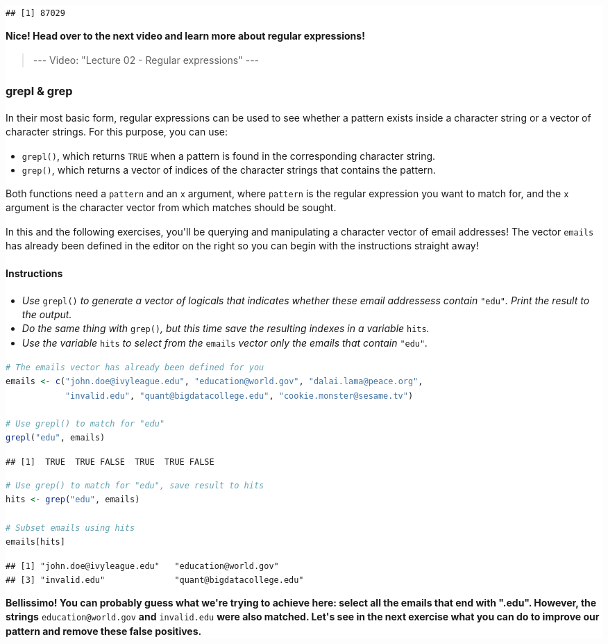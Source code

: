 ```
## [1] 87029
```
**Nice! Head over to the next video and learn more about regular expressions!**

> --- Video: "Lecture 02 - Regular expressions" ---

### grepl & grep

In their most basic form, regular expressions can be used to see whether a pattern exists inside a character string or a vector of character strings. For this purpose, you can use:

* `grepl()`, which returns `TRUE` when a pattern is found in the corresponding character string.
* `grep()`, which returns a vector of indices of the character strings that contains the pattern.

Both functions need a `pattern` and an `x` argument, where `pattern` is the regular expression you want to match for, and the `x` argument is the character vector from which matches should be sought.

In this and the following exercises, you'll be querying and manipulating a character vector of email addresses! The vector `emails` has already been defined in the editor on the right so you can begin with the instructions straight away!

#### Instructions
* *Use* `grepl()` *to generate a vector of logicals that indicates whether these email addressess contain* `"edu"`*. Print the result to the output.*
* *Do the same thing with* `grep()`*, but this time save the resulting indexes in a variable* `hits`*.*
* *Use the variable* `hits` *to select from the* `emails` *vector only the emails that contain* `"edu"`*.*

```r
# The emails vector has already been defined for you
emails <- c("john.doe@ivyleague.edu", "education@world.gov", "dalai.lama@peace.org",
            "invalid.edu", "quant@bigdatacollege.edu", "cookie.monster@sesame.tv")

# Use grepl() to match for "edu"
grepl("edu", emails)
```

```
## [1]  TRUE  TRUE FALSE  TRUE  TRUE FALSE
```

```r
# Use grep() to match for "edu", save result to hits
hits <- grep("edu", emails)

# Subset emails using hits
emails[hits]
```

```
## [1] "john.doe@ivyleague.edu"   "education@world.gov"     
## [3] "invalid.edu"              "quant@bigdatacollege.edu"
```
**Bellissimo! You can probably guess what we're trying to achieve here: select all the emails that end with ".edu". However, the strings** `education@world.gov` **and** `invalid.edu` **were also matched. Let's see in the next exercise what you can do to improve our pattern and remove these false positives.**
